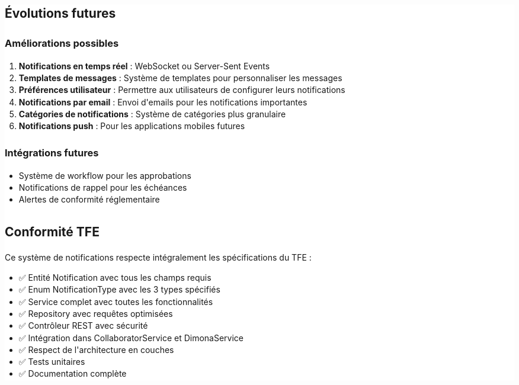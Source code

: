 ## Évolutions futures

### Améliorations possibles
1. **Notifications en temps réel** : WebSocket ou Server-Sent Events
2. **Templates de messages** : Système de templates pour personnaliser les messages
3. **Préférences utilisateur** : Permettre aux utilisateurs de configurer leurs notifications
4. **Notifications par email** : Envoi d'emails pour les notifications importantes
5. **Catégories de notifications** : Système de catégories plus granulaire
6. **Notifications push** : Pour les applications mobiles futures

### Intégrations futures
- Système de workflow pour les approbations
- Notifications de rappel pour les échéances
- Alertes de conformité réglementaire

## Conformité TFE

Ce système de notifications respecte intégralement les spécifications du TFE :
- ✅ Entité Notification avec tous les champs requis
- ✅ Enum NotificationType avec les 3 types spécifiés
- ✅ Service complet avec toutes les fonctionnalités
- ✅ Repository avec requêtes optimisées
- ✅ Contrôleur REST avec sécurité
- ✅ Intégration dans CollaboratorService et DimonaService
- ✅ Respect de l'architecture en couches
- ✅ Tests unitaires
- ✅ Documentation complète
